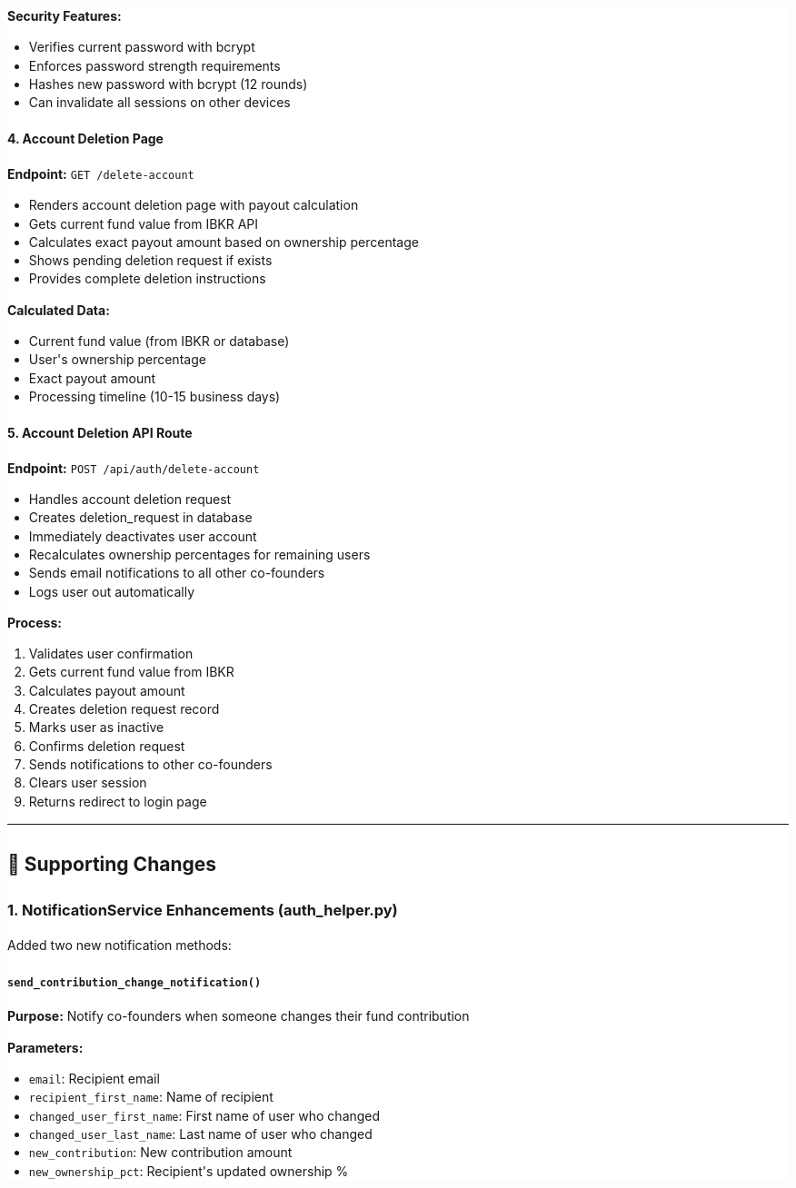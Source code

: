 **Security Features:**
- Verifies current password with bcrypt
- Enforces password strength requirements
- Hashes new password with bcrypt (12 rounds)
- Can invalidate all sessions on other devices

#### 4. Account Deletion Page
**Endpoint:** `GET /delete-account`
- Renders account deletion page with payout calculation
- Gets current fund value from IBKR API
- Calculates exact payout amount based on ownership percentage
- Shows pending deletion request if exists
- Provides complete deletion instructions

**Calculated Data:**
- Current fund value (from IBKR or database)
- User's ownership percentage
- Exact payout amount
- Processing timeline (10-15 business days)

#### 5. Account Deletion API Route
**Endpoint:** `POST /api/auth/delete-account`
- Handles account deletion request
- Creates deletion_request in database
- Immediately deactivates user account
- Recalculates ownership percentages for remaining users
- Sends email notifications to all other co-founders
- Logs user out automatically

**Process:**
1. Validates user confirmation
2. Gets current fund value from IBKR
3. Calculates payout amount
4. Creates deletion request record
5. Marks user as inactive
6. Confirms deletion request
7. Sends notifications to other co-founders
8. Clears user session
9. Returns redirect to login page

---

## 🔧 Supporting Changes

### 1. NotificationService Enhancements (auth_helper.py)

Added two new notification methods:

#### `send_contribution_change_notification()`
**Purpose:** Notify co-founders when someone changes their fund contribution

**Parameters:**
- `email`: Recipient email
- `recipient_first_name`: Name of recipient
- `changed_user_first_name`: First name of user who changed
- `changed_user_last_name`: Last name of user who changed
- `new_contribution`: New contribution amount
- `new_ownership_pct`: Recipient's updated ownership %

